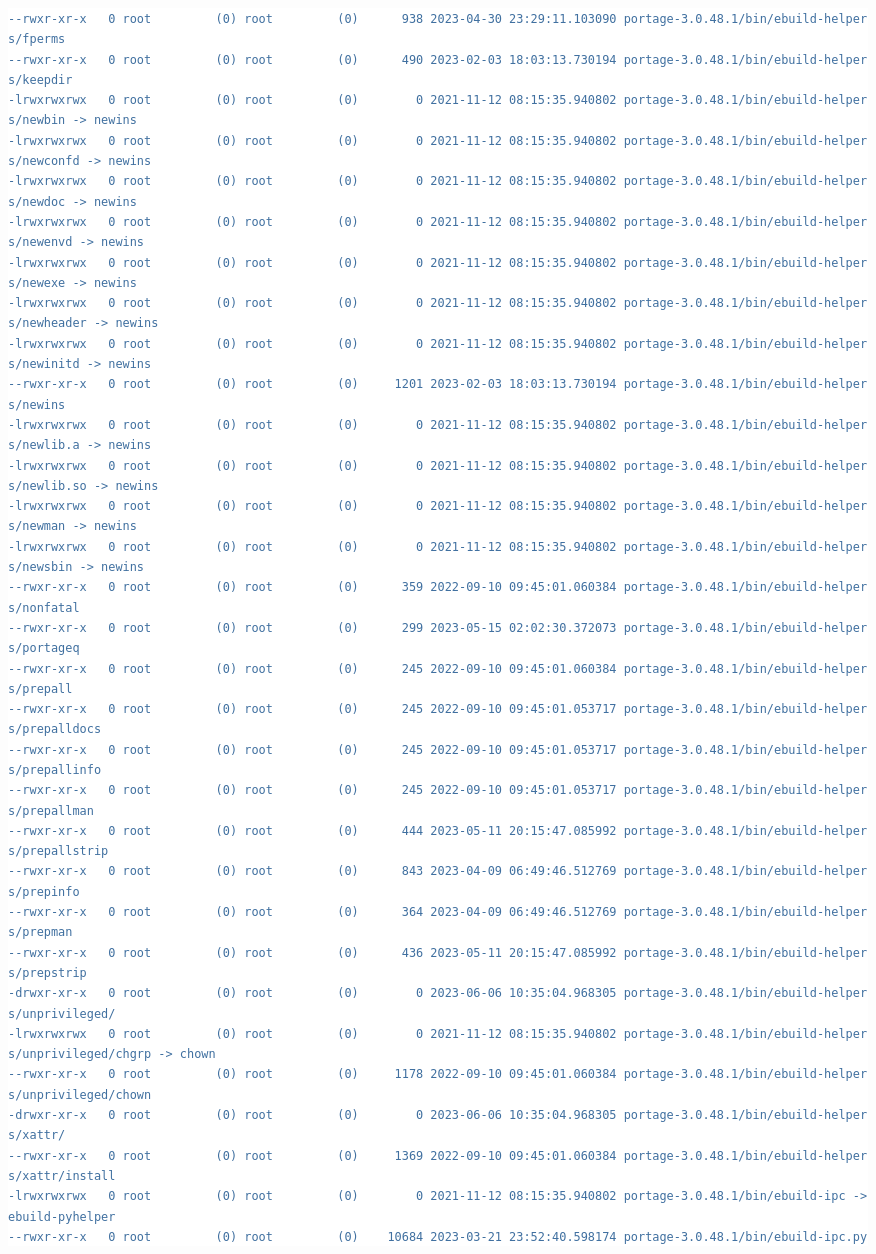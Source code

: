 ```diff
--rwxr-xr-x   0 root         (0) root         (0)      938 2023-04-30 23:29:11.103090 portage-3.0.48.1/bin/ebuild-helpers/fperms
--rwxr-xr-x   0 root         (0) root         (0)      490 2023-02-03 18:03:13.730194 portage-3.0.48.1/bin/ebuild-helpers/keepdir
-lrwxrwxrwx   0 root         (0) root         (0)        0 2021-11-12 08:15:35.940802 portage-3.0.48.1/bin/ebuild-helpers/newbin -> newins
-lrwxrwxrwx   0 root         (0) root         (0)        0 2021-11-12 08:15:35.940802 portage-3.0.48.1/bin/ebuild-helpers/newconfd -> newins
-lrwxrwxrwx   0 root         (0) root         (0)        0 2021-11-12 08:15:35.940802 portage-3.0.48.1/bin/ebuild-helpers/newdoc -> newins
-lrwxrwxrwx   0 root         (0) root         (0)        0 2021-11-12 08:15:35.940802 portage-3.0.48.1/bin/ebuild-helpers/newenvd -> newins
-lrwxrwxrwx   0 root         (0) root         (0)        0 2021-11-12 08:15:35.940802 portage-3.0.48.1/bin/ebuild-helpers/newexe -> newins
-lrwxrwxrwx   0 root         (0) root         (0)        0 2021-11-12 08:15:35.940802 portage-3.0.48.1/bin/ebuild-helpers/newheader -> newins
-lrwxrwxrwx   0 root         (0) root         (0)        0 2021-11-12 08:15:35.940802 portage-3.0.48.1/bin/ebuild-helpers/newinitd -> newins
--rwxr-xr-x   0 root         (0) root         (0)     1201 2023-02-03 18:03:13.730194 portage-3.0.48.1/bin/ebuild-helpers/newins
-lrwxrwxrwx   0 root         (0) root         (0)        0 2021-11-12 08:15:35.940802 portage-3.0.48.1/bin/ebuild-helpers/newlib.a -> newins
-lrwxrwxrwx   0 root         (0) root         (0)        0 2021-11-12 08:15:35.940802 portage-3.0.48.1/bin/ebuild-helpers/newlib.so -> newins
-lrwxrwxrwx   0 root         (0) root         (0)        0 2021-11-12 08:15:35.940802 portage-3.0.48.1/bin/ebuild-helpers/newman -> newins
-lrwxrwxrwx   0 root         (0) root         (0)        0 2021-11-12 08:15:35.940802 portage-3.0.48.1/bin/ebuild-helpers/newsbin -> newins
--rwxr-xr-x   0 root         (0) root         (0)      359 2022-09-10 09:45:01.060384 portage-3.0.48.1/bin/ebuild-helpers/nonfatal
--rwxr-xr-x   0 root         (0) root         (0)      299 2023-05-15 02:02:30.372073 portage-3.0.48.1/bin/ebuild-helpers/portageq
--rwxr-xr-x   0 root         (0) root         (0)      245 2022-09-10 09:45:01.060384 portage-3.0.48.1/bin/ebuild-helpers/prepall
--rwxr-xr-x   0 root         (0) root         (0)      245 2022-09-10 09:45:01.053717 portage-3.0.48.1/bin/ebuild-helpers/prepalldocs
--rwxr-xr-x   0 root         (0) root         (0)      245 2022-09-10 09:45:01.053717 portage-3.0.48.1/bin/ebuild-helpers/prepallinfo
--rwxr-xr-x   0 root         (0) root         (0)      245 2022-09-10 09:45:01.053717 portage-3.0.48.1/bin/ebuild-helpers/prepallman
--rwxr-xr-x   0 root         (0) root         (0)      444 2023-05-11 20:15:47.085992 portage-3.0.48.1/bin/ebuild-helpers/prepallstrip
--rwxr-xr-x   0 root         (0) root         (0)      843 2023-04-09 06:49:46.512769 portage-3.0.48.1/bin/ebuild-helpers/prepinfo
--rwxr-xr-x   0 root         (0) root         (0)      364 2023-04-09 06:49:46.512769 portage-3.0.48.1/bin/ebuild-helpers/prepman
--rwxr-xr-x   0 root         (0) root         (0)      436 2023-05-11 20:15:47.085992 portage-3.0.48.1/bin/ebuild-helpers/prepstrip
-drwxr-xr-x   0 root         (0) root         (0)        0 2023-06-06 10:35:04.968305 portage-3.0.48.1/bin/ebuild-helpers/unprivileged/
-lrwxrwxrwx   0 root         (0) root         (0)        0 2021-11-12 08:15:35.940802 portage-3.0.48.1/bin/ebuild-helpers/unprivileged/chgrp -> chown
--rwxr-xr-x   0 root         (0) root         (0)     1178 2022-09-10 09:45:01.060384 portage-3.0.48.1/bin/ebuild-helpers/unprivileged/chown
-drwxr-xr-x   0 root         (0) root         (0)        0 2023-06-06 10:35:04.968305 portage-3.0.48.1/bin/ebuild-helpers/xattr/
--rwxr-xr-x   0 root         (0) root         (0)     1369 2022-09-10 09:45:01.060384 portage-3.0.48.1/bin/ebuild-helpers/xattr/install
-lrwxrwxrwx   0 root         (0) root         (0)        0 2021-11-12 08:15:35.940802 portage-3.0.48.1/bin/ebuild-ipc -> ebuild-pyhelper
--rwxr-xr-x   0 root         (0) root         (0)    10684 2023-03-21 23:52:40.598174 portage-3.0.48.1/bin/ebuild-ipc.py
```